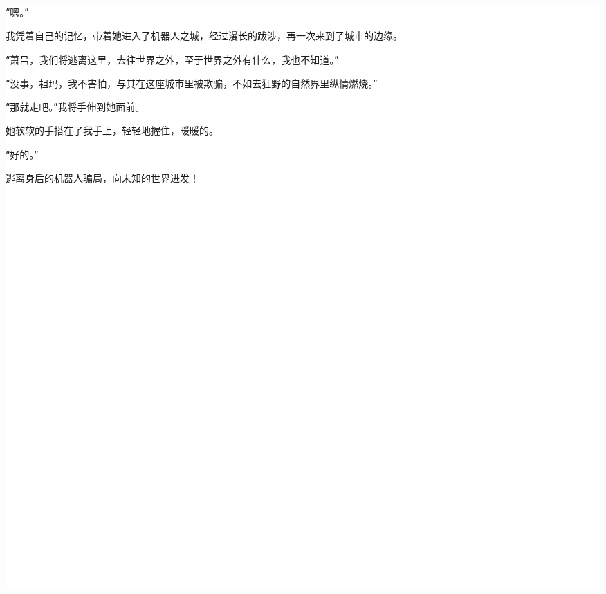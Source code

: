 []()“嗯。”

[]()我凭着自己的记忆，带着她进入了机器人之城，经过漫长的跋涉，再一次来到了城市的边缘。

[]()“萧吕，我们将逃离这里，去往世界之外，至于世界之外有什么，我也不知道。”

[]()“没事，祖玛，我不害怕，与其在这座城市里被欺骗，不如去狂野的自然界里纵情燃烧。”

[]()“那就走吧。”我将手伸到她面前。

[]()她软软的手搭在了我手上，轻轻地握住，暖暖的。

[]()“好的。”

[]()逃离身后的机器人骗局，向未知的世界进发！

[]()[]()[]() 

[]() 

[]() 

[]() 

[]() 

[]() 

[]() 

[]() 

[]() 

[]() 

[]() 

[]() 

[]() 

[]() 

[]() 

[]() 

[]() 